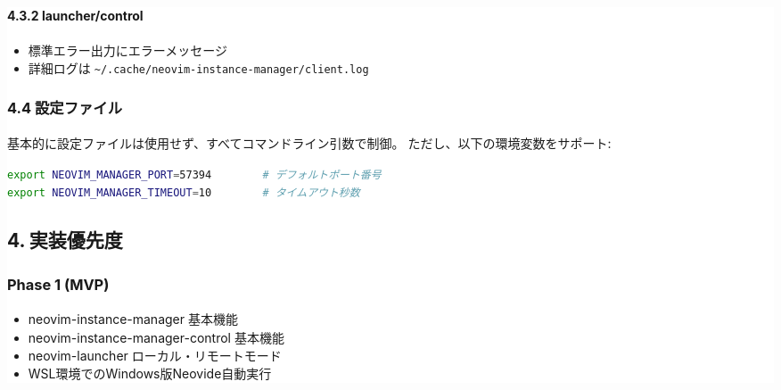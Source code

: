#### 4.3.2 launcher/control

- 標準エラー出力にエラーメッセージ
- 詳細ログは `~/.cache/neovim-instance-manager/client.log`

### 4.4 設定ファイル

基本的に設定ファイルは使用せず、すべてコマンドライン引数で制御。
ただし、以下の環境変数をサポート:

```bash
export NEOVIM_MANAGER_PORT=57394        # デフォルトポート番号
export NEOVIM_MANAGER_TIMEOUT=10        # タイムアウト秒数
```

## 4. 実装優先度

### Phase 1 (MVP)

- neovim-instance-manager 基本機能
- neovim-instance-manager-control 基本機能
- neovim-launcher ローカル・リモートモード
- WSL環境でのWindows版Neovide自動実行
